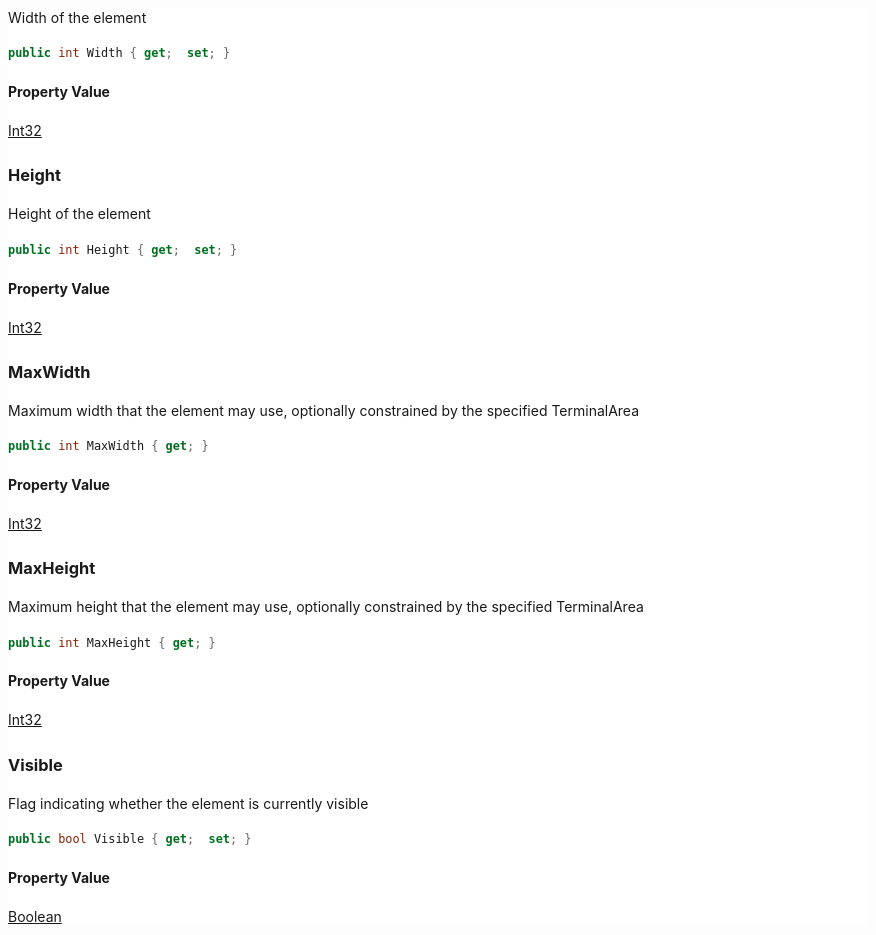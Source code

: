 Width of the element

```csharp
public int Width { get;  set; }
```

#### Property Value

[Int32](https://docs.microsoft.com/en-us/dotnet/api/system.int32)<br>

### **Height**

Height of the element

```csharp
public int Height { get;  set; }
```

#### Property Value

[Int32](https://docs.microsoft.com/en-us/dotnet/api/system.int32)<br>

### **MaxWidth**

Maximum width that the element may use, optionally constrained by the
 specified TerminalArea

```csharp
public int MaxWidth { get; }
```

#### Property Value

[Int32](https://docs.microsoft.com/en-us/dotnet/api/system.int32)<br>

### **MaxHeight**

Maximum height that the element may use, optionally constrained by the
 specified TerminalArea

```csharp
public int MaxHeight { get; }
```

#### Property Value

[Int32](https://docs.microsoft.com/en-us/dotnet/api/system.int32)<br>

### **Visible**

Flag indicating whether the element is currently visible

```csharp
public bool Visible { get;  set; }
```

#### Property Value

[Boolean](https://docs.microsoft.com/en-us/dotnet/api/system.boolean)<br>
